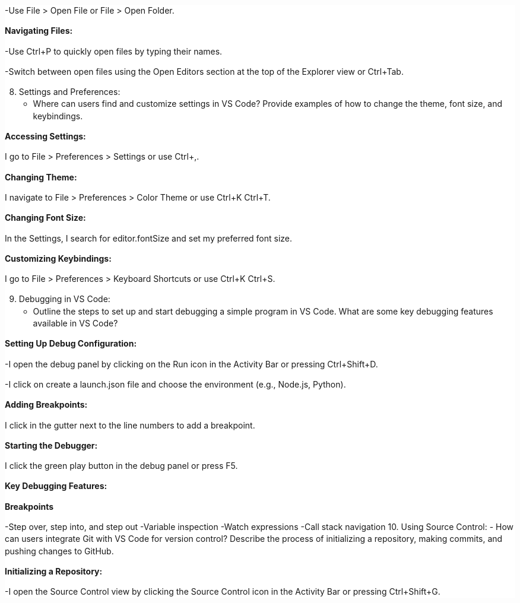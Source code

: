 -Use File > Open File or File > Open Folder.

**Navigating Files:**

-Use Ctrl+P to quickly open files by typing their names.

-Switch between open files using the Open Editors section at the top of the Explorer view or Ctrl+Tab.

8. Settings and Preferences:
   - Where can users find and customize settings in VS Code? Provide examples of how to change the theme, font size, and keybindings.
     
**Accessing Settings:**

I go to File > Preferences > Settings or use Ctrl+,.

**Changing Theme:**

I navigate to File > Preferences > Color Theme or use Ctrl+K Ctrl+T.

**Changing Font Size:**

In the Settings, I search for editor.fontSize and set my preferred font size.

**Customizing Keybindings:**

I go to File > Preferences > Keyboard Shortcuts or use Ctrl+K Ctrl+S.

9. Debugging in VS Code:
   - Outline the steps to set up and start debugging a simple program in VS Code. What are some key debugging features available in VS Code?
     
**Setting Up Debug Configuration:**

-I open the debug panel by clicking on the Run icon in the Activity Bar or pressing Ctrl+Shift+D.

-I click on create a launch.json file and choose the environment (e.g., Node.js, Python).

**Adding Breakpoints:**

I click in the gutter next to the line numbers to add a breakpoint.

**Starting the Debugger:**

I click the green play button in the debug panel or press F5.

**Key Debugging Features:**

**Breakpoints**

-Step over, step into, and step out
-Variable inspection
-Watch expressions
-Call stack navigation
10. Using Source Control:
    - How can users integrate Git with VS Code for version control? Describe the process of initializing a repository, making commits, and pushing changes to GitHub.
    
**Initializing a Repository:**

-I open the Source Control view by clicking the Source Control icon in the Activity Bar or pressing Ctrl+Shift+G.
